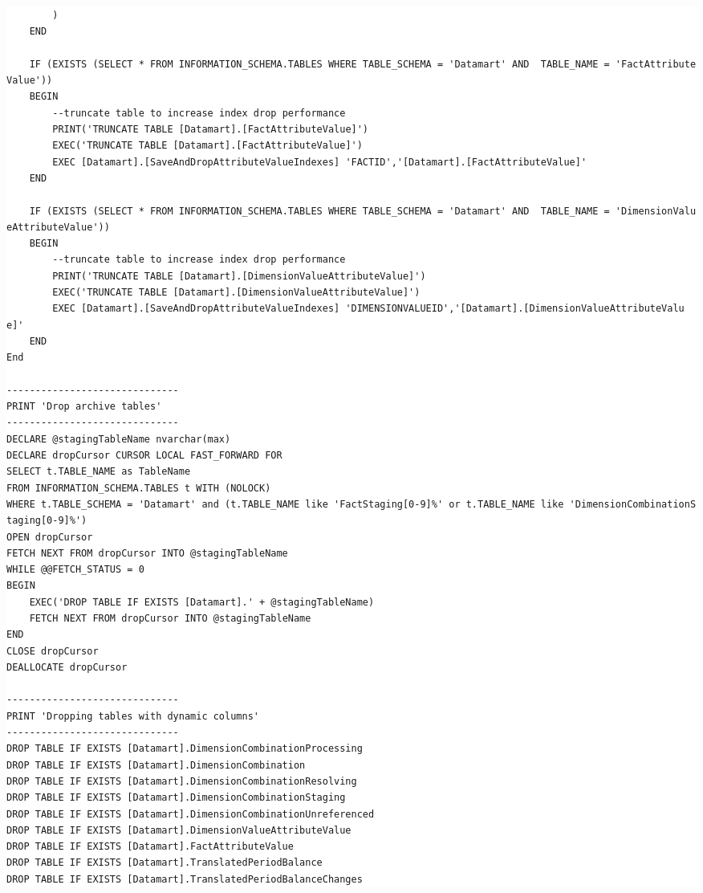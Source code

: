             )
        END

        IF (EXISTS (SELECT * FROM INFORMATION_SCHEMA.TABLES WHERE TABLE_SCHEMA = 'Datamart' AND  TABLE_NAME = 'FactAttributeValue')) 
        BEGIN
            --truncate table to increase index drop performance
            PRINT('TRUNCATE TABLE [Datamart].[FactAttributeValue]')
            EXEC('TRUNCATE TABLE [Datamart].[FactAttributeValue]')
            EXEC [Datamart].[SaveAndDropAttributeValueIndexes] 'FACTID','[Datamart].[FactAttributeValue]'
        END

        IF (EXISTS (SELECT * FROM INFORMATION_SCHEMA.TABLES WHERE TABLE_SCHEMA = 'Datamart' AND  TABLE_NAME = 'DimensionValueAttributeValue')) 
        BEGIN
            --truncate table to increase index drop performance
            PRINT('TRUNCATE TABLE [Datamart].[DimensionValueAttributeValue]')
            EXEC('TRUNCATE TABLE [Datamart].[DimensionValueAttributeValue]')
            EXEC [Datamart].[SaveAndDropAttributeValueIndexes] 'DIMENSIONVALUEID','[Datamart].[DimensionValueAttributeValue]'
        END
    End

    ------------------------------
    PRINT 'Drop archive tables'
    ------------------------------
    DECLARE @stagingTableName nvarchar(max)
    DECLARE dropCursor CURSOR LOCAL FAST_FORWARD FOR
    SELECT t.TABLE_NAME as TableName
    FROM INFORMATION_SCHEMA.TABLES t WITH (NOLOCK)
    WHERE t.TABLE_SCHEMA = 'Datamart' and (t.TABLE_NAME like 'FactStaging[0-9]%' or t.TABLE_NAME like 'DimensionCombinationStaging[0-9]%')
    OPEN dropCursor
    FETCH NEXT FROM dropCursor INTO @stagingTableName
    WHILE @@FETCH_STATUS = 0
    BEGIN
        EXEC('DROP TABLE IF EXISTS [Datamart].' + @stagingTableName)
        FETCH NEXT FROM dropCursor INTO @stagingTableName
    END
    CLOSE dropCursor
    DEALLOCATE dropCursor

    ------------------------------
    PRINT 'Dropping tables with dynamic columns'
    ------------------------------
    DROP TABLE IF EXISTS [Datamart].DimensionCombinationProcessing
    DROP TABLE IF EXISTS [Datamart].DimensionCombination
    DROP TABLE IF EXISTS [Datamart].DimensionCombinationResolving
    DROP TABLE IF EXISTS [Datamart].DimensionCombinationStaging
    DROP TABLE IF EXISTS [Datamart].DimensionCombinationUnreferenced
    DROP TABLE IF EXISTS [Datamart].DimensionValueAttributeValue
    DROP TABLE IF EXISTS [Datamart].FactAttributeValue
    DROP TABLE IF EXISTS [Datamart].TranslatedPeriodBalance
    DROP TABLE IF EXISTS [Datamart].TranslatedPeriodBalanceChanges
